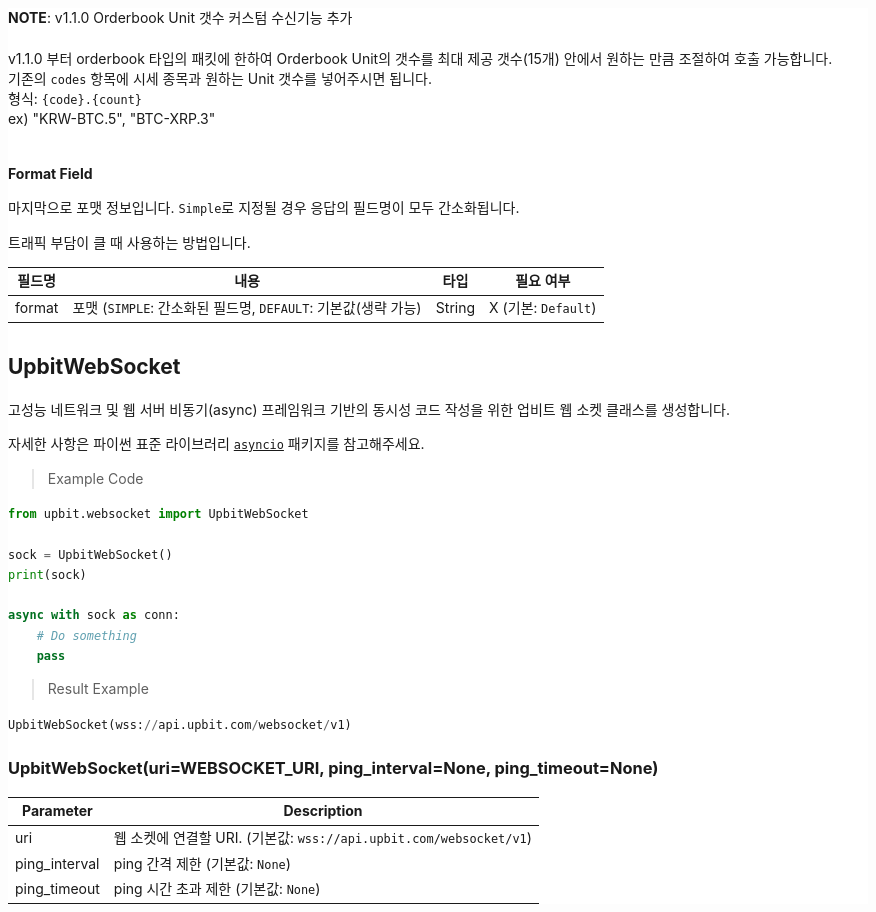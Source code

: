 <aside class="notice">
    <b>NOTE</b>: v1.1.0 Orderbook Unit 갯수 커스텀 수신기능 추가
    <br/><br/>
    v1.1.0 부터 orderbook 타입의 패킷에 한하여 Orderbook Unit의 갯수를 최대 제공 갯수(15개) 안에서 원하는 만큼 조절하여 호출 가능합니다.
    <br/>
    기존의 <code>codes</code> 항목에 시세 종목과 원하는 Unit 갯수를 넣어주시면 됩니다.
    <br/>
    형식: <code>{code}.{count}</code>
    <br/>
    ex) "KRW-BTC.5", "BTC-XRP.3"
    <br/><br/>
</aside>


**Format Field**

마지막으로 포맷 정보입니다. `Simple`로 지정될 경우 응답의 필드명이 모두 간소화됩니다.

트래픽 부담이 클 때 사용하는 방법입니다.

필드명 | 내용                                                         | 타입   | 필요 여부
------ | ----------------------------------------------------------- | ------ | ---------
format | 포맷 (`SIMPLE`: 간소화된 필드명, `DEFAULT`: 기본값(생략 가능) | String | X (기본: `Default`)


## UpbitWebSocket
고성능 네트워크 및 웹 서버 비동기(async) 프레임워크 기반의 동시성 코드 작성을 위한 업비트 웹 소켓 클래스를 생성합니다.

자세한 사항은 파이썬 표준 라이브러리 [`asyncio`](https://docs.python.org/3/library/asyncio.html) 패키지를 참고해주세요.

> Example Code

```python
from upbit.websocket import UpbitWebSocket

sock = UpbitWebSocket()
print(sock)

async with sock as conn:
    # Do something
    pass
```

> Result Example

```python
UpbitWebSocket(wss://api.upbit.com/websocket/v1)
```

### UpbitWebSocket(uri=WEBSOCKET_URI, ping_interval=None, ping_timeout=None)

Parameter      | Description
-------------- | --------------------
uri            | 웹 소켓에 연결할 URI. (기본값: `wss://api.upbit.com/websocket/v1`)
ping_interval  | ping 간격 제한 (기본값: `None`)
ping_timeout   | ping 시간 초과 제한 (기본값: `None`)
